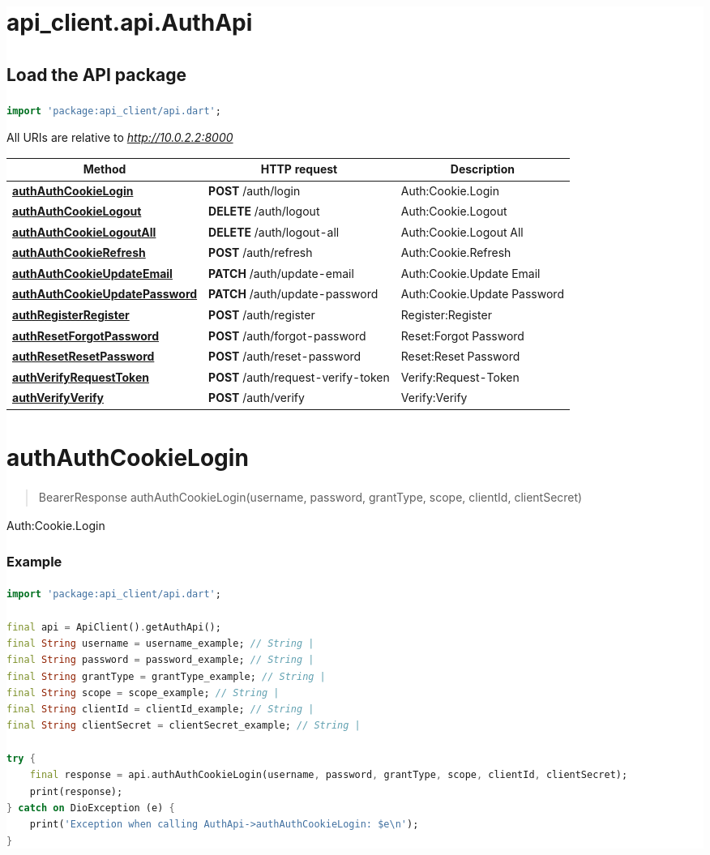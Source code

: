 # api_client.api.AuthApi

## Load the API package
```dart
import 'package:api_client/api.dart';
```

All URIs are relative to *http://10.0.2.2:8000*

Method | HTTP request | Description
------------- | ------------- | -------------
[**authAuthCookieLogin**](AuthApi.md#authauthcookielogin) | **POST** /auth/login | Auth:Cookie.Login
[**authAuthCookieLogout**](AuthApi.md#authauthcookielogout) | **DELETE** /auth/logout | Auth:Cookie.Logout
[**authAuthCookieLogoutAll**](AuthApi.md#authauthcookielogoutall) | **DELETE** /auth/logout-all | Auth:Cookie.Logout All
[**authAuthCookieRefresh**](AuthApi.md#authauthcookierefresh) | **POST** /auth/refresh | Auth:Cookie.Refresh
[**authAuthCookieUpdateEmail**](AuthApi.md#authauthcookieupdateemail) | **PATCH** /auth/update-email | Auth:Cookie.Update Email
[**authAuthCookieUpdatePassword**](AuthApi.md#authauthcookieupdatepassword) | **PATCH** /auth/update-password | Auth:Cookie.Update Password
[**authRegisterRegister**](AuthApi.md#authregisterregister) | **POST** /auth/register | Register:Register
[**authResetForgotPassword**](AuthApi.md#authresetforgotpassword) | **POST** /auth/forgot-password | Reset:Forgot Password
[**authResetResetPassword**](AuthApi.md#authresetresetpassword) | **POST** /auth/reset-password | Reset:Reset Password
[**authVerifyRequestToken**](AuthApi.md#authverifyrequesttoken) | **POST** /auth/request-verify-token | Verify:Request-Token
[**authVerifyVerify**](AuthApi.md#authverifyverify) | **POST** /auth/verify | Verify:Verify


# **authAuthCookieLogin**
> BearerResponse authAuthCookieLogin(username, password, grantType, scope, clientId, clientSecret)

Auth:Cookie.Login

### Example
```dart
import 'package:api_client/api.dart';

final api = ApiClient().getAuthApi();
final String username = username_example; // String | 
final String password = password_example; // String | 
final String grantType = grantType_example; // String | 
final String scope = scope_example; // String | 
final String clientId = clientId_example; // String | 
final String clientSecret = clientSecret_example; // String | 

try {
    final response = api.authAuthCookieLogin(username, password, grantType, scope, clientId, clientSecret);
    print(response);
} catch on DioException (e) {
    print('Exception when calling AuthApi->authAuthCookieLogin: $e\n');
}
```
